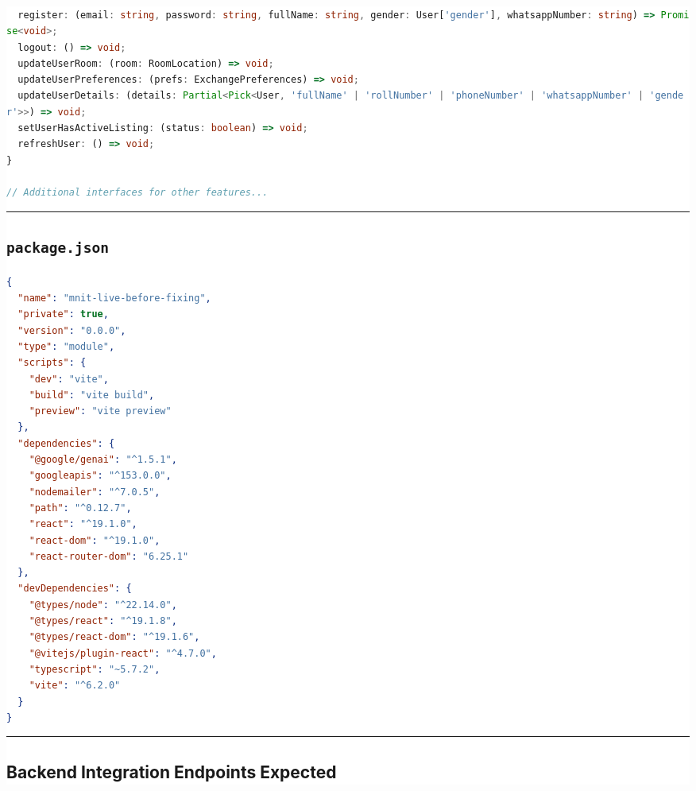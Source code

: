 ```typescript
  register: (email: string, password: string, fullName: string, gender: User['gender'], whatsappNumber: string) => Promise<void>;
  logout: () => void;
  updateUserRoom: (room: RoomLocation) => void;
  updateUserPreferences: (prefs: ExchangePreferences) => void;
  updateUserDetails: (details: Partial<Pick<User, 'fullName' | 'rollNumber' | 'phoneNumber' | 'whatsappNumber' | 'gender'>>) => void;
  setUserHasActiveListing: (status: boolean) => void;
  refreshUser: () => void;
}

// Additional interfaces for other features...
```

---

## `package.json`

```json
{
  "name": "mnit-live-before-fixing",
  "private": true,
  "version": "0.0.0",
  "type": "module",
  "scripts": {
    "dev": "vite",
    "build": "vite build",
    "preview": "vite preview"
  },
  "dependencies": {
    "@google/genai": "^1.5.1",
    "googleapis": "^153.0.0",
    "nodemailer": "^7.0.5",
    "path": "^0.12.7",
    "react": "^19.1.0",
    "react-dom": "^19.1.0",
    "react-router-dom": "6.25.1"
  },
  "devDependencies": {
    "@types/node": "^22.14.0",
    "@types/react": "^19.1.8",
    "@types/react-dom": "^19.1.6",
    "@vitejs/plugin-react": "^4.7.0",
    "typescript": "~5.7.2",
    "vite": "^6.2.0"
  }
}
```

---

## Backend Integration Endpoints Expected
